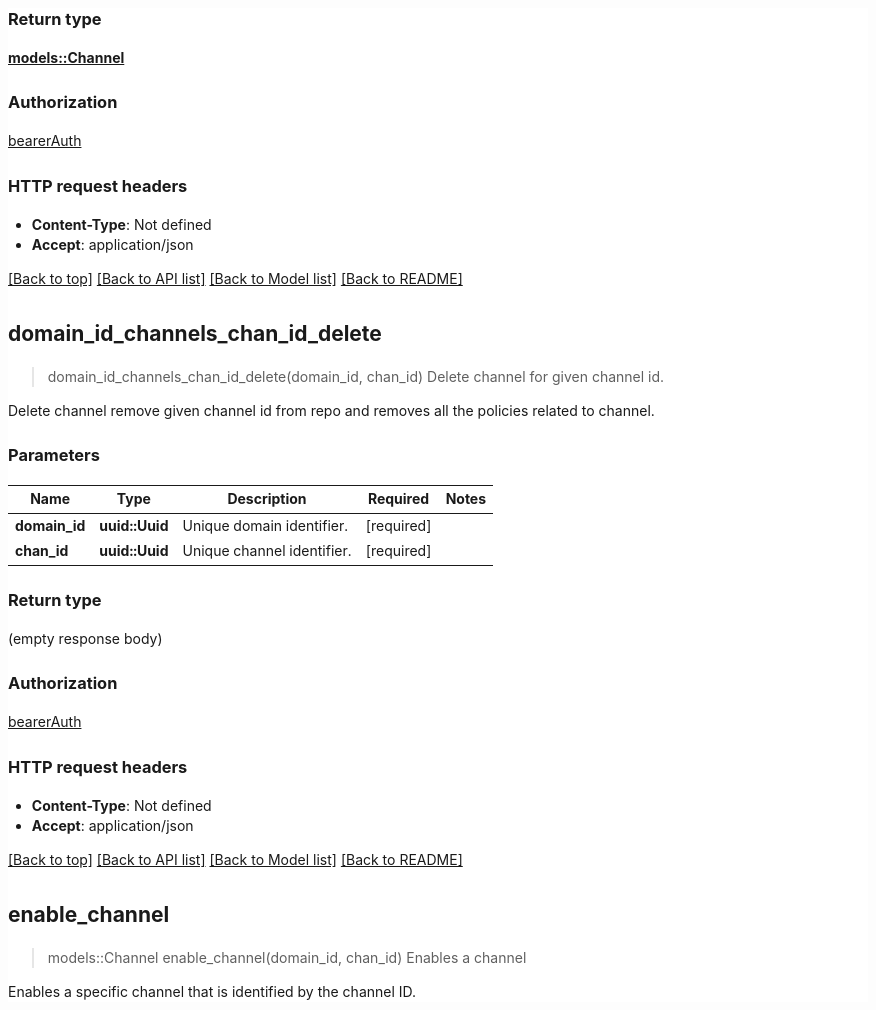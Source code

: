 ### Return type

[**models::Channel**](Channel.md)

### Authorization

[bearerAuth](../README.md#bearerAuth)

### HTTP request headers

- **Content-Type**: Not defined
- **Accept**: application/json

[[Back to top]](#) [[Back to API list]](../README.md#documentation-for-api-endpoints) [[Back to Model list]](../README.md#documentation-for-models) [[Back to README]](../README.md)


## domain_id_channels_chan_id_delete

> domain_id_channels_chan_id_delete(domain_id, chan_id)
Delete channel for given channel id.

Delete channel remove given channel id from repo and removes all the policies related to channel. 

### Parameters


Name | Type | Description  | Required | Notes
------------- | ------------- | ------------- | ------------- | -------------
**domain_id** | **uuid::Uuid** | Unique domain identifier. | [required] |
**chan_id** | **uuid::Uuid** | Unique channel identifier. | [required] |

### Return type

 (empty response body)

### Authorization

[bearerAuth](../README.md#bearerAuth)

### HTTP request headers

- **Content-Type**: Not defined
- **Accept**: application/json

[[Back to top]](#) [[Back to API list]](../README.md#documentation-for-api-endpoints) [[Back to Model list]](../README.md#documentation-for-models) [[Back to README]](../README.md)


## enable_channel

> models::Channel enable_channel(domain_id, chan_id)
Enables a channel

Enables a specific channel that is identified by the channel ID. 
